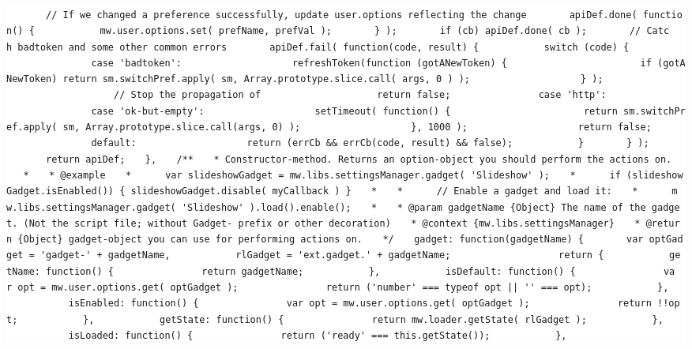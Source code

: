 `       // If we changed a preference successfully, update user.options reflecting the change`
`       apiDef.done( function() {`
`           mw.user.options.set( prefName, prefVal );`
`       } );`
`       if (cb) apiDef.done( cb );`
`       // Catch badtoken and some other common errors`
`       apiDef.fail( function(code, result) {`
`           switch (code) {`
`               case 'badtoken':`
`                   refreshToken(function (gotANewToken) {`
`                       if (gotANewToken) return sm.switchPref.apply( sm, Array.prototype.slice.call( args, 0 ) );`
`                   } );`
`                   // Stop the propagation of `
`                   return false;`
`               case 'http':`
`               case 'ok-but-empty':`
`                   setTimeout( function() {`
`                       return sm.switchPref.apply( sm, Array.prototype.slice.call(args, 0) );`
`                   }, 1000 );`
`                   return false;`
`               default:`
`                   return (errCb && errCb(code, result) && false);`
`           }`
`       } );`
`       return apiDef;`
`   },`
`   /**`
`   * Constructor-method. Returns an option-object you should perform the actions on.`
`   *`
`   * @example`
`   *      var slideshowGadget = mw.libs.settingsManager.gadget( 'Slideshow' );`
`   *      if (slideshowGadget.isEnabled()) { slideshowGadget.disable( myCallback ) }`
`   *`
`   *      // Enable a gadget and load it:`
`   *      mw.libs.settingsManager.gadget( 'Slideshow' ).load().enable();`
`   *`
`   * @param gadgetName {Object} The name of the gadget. (Not the script file; without Gadget- prefix or other decoration)`
`   * @context {mw.libs.settingsManager}`
`   * @return {Object} gadget-object you can use for performing actions on.`
`   */`
`   gadget: function(gadgetName) {`
`       var optGadget = 'gadget-' + gadgetName,`
`           rlGadget = 'ext.gadget.' + gadgetName;`
`           `
`       return {`
`           getName: function() {`
`               return gadgetName;`
`           },`
`           isDefault: function() {`
`               var opt = mw.user.options.get( optGadget );`
`               return ('number' === typeof opt || '' === opt);`
`           },`
`           isEnabled: function() {`
`               var opt = mw.user.options.get( optGadget );`
`               return !!opt;`
`           },`
`           getState: function() {`
`               return mw.loader.getState( rlGadget );`
`           },`
`           isLoaded: function() {`
`               return ('ready' === this.getState());`
`           },`